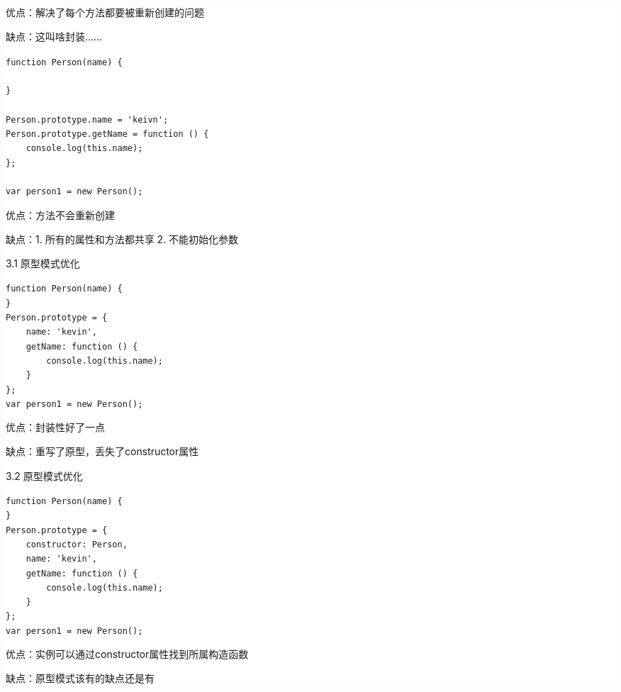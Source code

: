 优点：解决了每个方法都要被重新创建的问题

缺点：这叫啥封装……

```
function Person(name) {

}

Person.prototype.name = 'keivn';
Person.prototype.getName = function () {
    console.log(this.name);
};

var person1 = new Person();
```

优点：方法不会重新创建

缺点：1. 所有的属性和方法都共享 2. 不能初始化参数

3.1 原型模式优化

```
function Person(name) {
}
Person.prototype = {
    name: 'kevin',
    getName: function () {
        console.log(this.name);
    }
};
var person1 = new Person();
```

优点：封装性好了一点

缺点：重写了原型，丢失了constructor属性

3.2 原型模式优化

```
function Person(name) {
}
Person.prototype = {
    constructor: Person,
    name: 'kevin',
    getName: function () {
        console.log(this.name);
    }
};
var person1 = new Person();
```

优点：实例可以通过constructor属性找到所属构造函数

缺点：原型模式该有的缺点还是有

